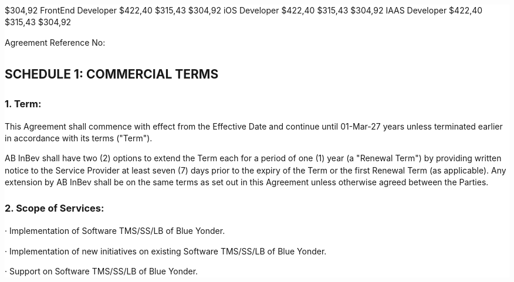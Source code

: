 <td>$304,92</td>
</tr>
<tr>
<td>FrontEnd Developer</td>
<td>$422,40</td>
<td>$315,43</td>
<td>$304,92</td>
</tr>
<tr>
<td>iOS Developer</td>
<td>$422,40</td>
<td>$315,43</td>
<td>$304,92</td>
</tr>
<tr>
<td>IAAS Developer</td>
<td>$422,40</td>
<td>$315,43</td>
<td>$304,92</td>
</tr>
</table>







Agreement Reference No:


## SCHEDULE 1: COMMERCIAL TERMS


### 1. Term:

This Agreement shall commence with effect from the Effective Date and continue until 01-Mar-27 years unless
terminated earlier in accordance with its terms ("Term").

AB InBev shall have two (2) options to extend the Term each for a period of one (1) year (a "Renewal Term") by
providing written notice to the Service Provider at least seven (7) days prior to the expiry of the Term or the first
Renewal Term (as applicable). Any extension by AB InBev shall be on the same terms as set out in this Agreement
unless otherwise agreed between the Parties.


### 2. Scope of Services:

· Implementation of Software TMS/SS/LB of Blue Yonder.

· Implementation of new initiatives on existing Software TMS/SS/LB of Blue Yonder.

· Support on Software TMS/SS/LB of Blue Yonder.

